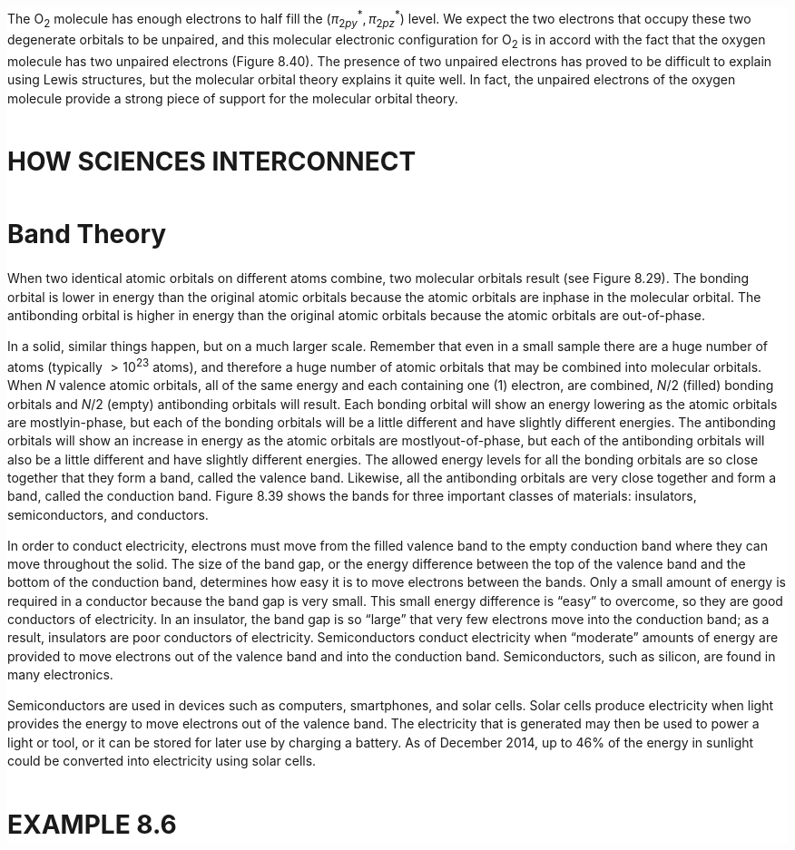 The $\mathrm { O } _ { 2 }$ molecule has enough electrons to half fill the $\left( \pi _ { 2 p y } ^ { * } , \pi _ { 2 p z } ^ { * } \right)$ level. We expect the two electrons that occupy these two degenerate orbitals to be unpaired, and this molecular electronic configuration for $\mathrm { O } _ { 2 }$ is in accord with the fact that the oxygen molecule has two unpaired electrons (Figure 8.40). The presence of two unpaired electrons has proved to be difficult to explain using Lewis structures, but the molecular orbital theory explains it quite well. In fact, the unpaired electrons of the oxygen molecule provide a strong piece of support for the molecular orbital theory.

# HOW SCIENCES INTERCONNECT

# Band Theory

When two identical atomic orbitals on different atoms combine, two molecular orbitals result (see Figure 8.29). The bonding orbital is lower in energy than the original atomic orbitals because the atomic orbitals are inphase in the molecular orbital. The antibonding orbital is higher in energy than the original atomic orbitals because the atomic orbitals are out-of-phase.

In a solid, similar things happen, but on a much larger scale. Remember that even in a small sample there are a huge number of atoms (typically $> 1 0 ^ { 2 3 }$ atoms), and therefore a huge number of atomic orbitals that may be combined into molecular orbitals. When $N$ valence atomic orbitals, all of the same energy and each containing one (1) electron, are combined, $N / 2$ (filled) bonding orbitals and $N / 2$ (empty) antibonding orbitals will result. Each bonding orbital will show an energy lowering as the atomic orbitals are mostlyin-phase, but each of the bonding orbitals will be a little different and have slightly different energies. The antibonding orbitals will show an increase in energy as the atomic orbitals are mostlyout-of-phase, but each of the antibonding orbitals will also be a little different and have slightly different energies. The allowed energy levels for all the bonding orbitals are so close together that they form a band, called the valence band. Likewise, all the antibonding orbitals are very close together and form a band, called the conduction band. Figure 8.39 shows the bands for three important classes of materials: insulators, semiconductors, and conductors.

In order to conduct electricity, electrons must move from the filled valence band to the empty conduction band where they can move throughout the solid. The size of the band gap, or the energy difference between the top of the valence band and the bottom of the conduction band, determines how easy it is to move electrons between the bands. Only a small amount of energy is required in a conductor because the band gap is very small. This small energy difference is “easy” to overcome, so they are good conductors of electricity. In an insulator, the band gap is so “large” that very few electrons move into the conduction band; as a result, insulators are poor conductors of electricity. Semiconductors conduct electricity when “moderate” amounts of energy are provided to move electrons out of the valence band and into the conduction band. Semiconductors, such as silicon, are found in many electronics.

Semiconductors are used in devices such as computers, smartphones, and solar cells. Solar cells produce electricity when light provides the energy to move electrons out of the valence band. The electricity that is generated may then be used to power a light or tool, or it can be stored for later use by charging a battery. As of December 2014, up to $4 6 \%$ of the energy in sunlight could be converted into electricity using solar cells.

# EXAMPLE 8.6
